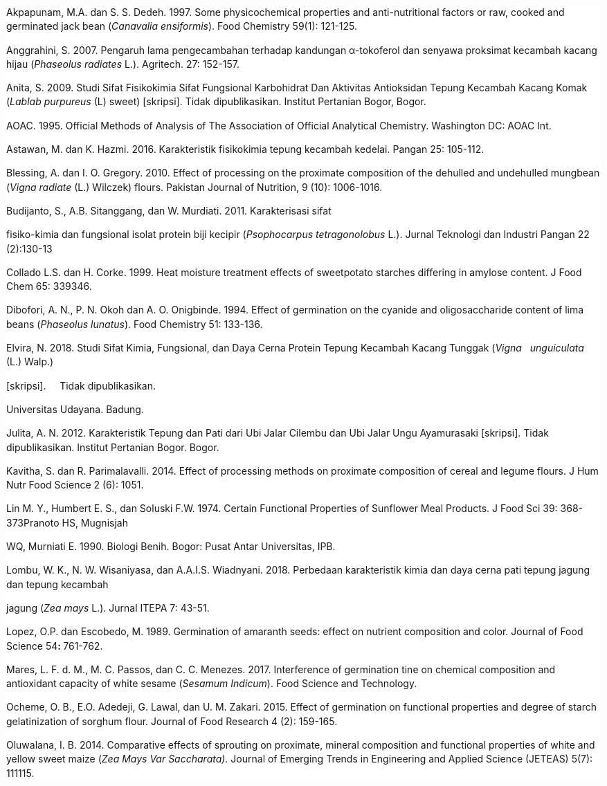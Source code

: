 <p><span class="font3">Akpapunam, M.A. dan S. S. Dedeh. 1997. Some physicochemical properties and anti-nutritional factors or raw, cooked and germinated jack bean (</span><span class="font3" style="font-style:italic;">Canavalia ensiformis</span><span class="font3">). Food Chemistry 59(1): 121-125.</span></p>
<p><span class="font3">Anggrahini, S. 2007. Pengaruh lama pengecambahan terhadap kandungan α-tokoferol dan senyawa proksimat kecambah kacang hijau (</span><span class="font3" style="font-style:italic;">Phaseolus radiates</span><span class="font3"> L.). Agritech. 27: 152-157.</span></p>
<p><span class="font3">Anita, S. 2009. Studi Sifat Fisikokimia Sifat Fungsional Karbohidrat Dan Aktivitas Antioksidan Tepung Kecambah Kacang Komak (</span><span class="font3" style="font-style:italic;">Lablab purpureus</span><span class="font3"> (L) sweet) [skripsi]. Tidak dipublikasikan. Institut Pertanian Bogor, Bogor.</span></p>
<p><span class="font3">AOAC. 1995. Official Methods of Analysis of The Association of Official Analytical Chemistry. Washington DC: AOAC Int.</span></p>
<p><span class="font3">Astawan, M. dan K. Hazmi. 2016. Karakteristik fisikokimia tepung kecambah kedelai. Pangan 25: 105-112.</span></p>
<p><span class="font3">Blessing, A. dan I. O. Gregory. 2010. Effect of processing on the proximate composition of the dehulled and undehulled mungbean (</span><span class="font3" style="font-style:italic;">Vigna radiate </span><span class="font3">(L.) Wilczek) flours. Pakistan Journal of Nutrition, 9 (10): 1006-1016.</span></p>
<p><span class="font3">Budijanto, S., A.B. Sitanggang, dan W. Murdiati. 2011. Karakterisasi sifat</span></p>
<p><span class="font3">fisiko-kimia dan fungsional isolat protein biji kecipir (</span><span class="font3" style="font-style:italic;">Psophocarpus tetragonolobus</span><span class="font3"> L.). Jurnal Teknologi dan Industri Pangan 22 (2):130-13</span></p>
<p><span class="font3">Collado L.S. dan H. Corke. 1999. Heat moisture treatment effects of sweetpotato starches differing in amylose content. J Food Chem 65: 339346.</span></p>
<p><span class="font3">Dibofori, A. N., P. N. Okoh dan A. O. Onigbinde. 1994. Effect of germination on the cyanide and oligosaccharide content of lima beans (</span><span class="font3" style="font-style:italic;">Phaseolus lunatus</span><span class="font3">). Food Chemistry 51: 133-136.</span></p>
<p><span class="font3">Elvira, N. 2018. Studi Sifat Kimia, Fungsional, dan Daya Cerna Protein Tepung Kecambah Kacang Tunggak (</span><span class="font3" style="font-style:italic;">Vigna &nbsp;&nbsp;unguiculata</span><span class="font3"> (L.) Walp.)</span></p>
<p><span class="font3">[skripsi]. &nbsp;&nbsp;&nbsp;&nbsp;Tidak dipublikasikan.</span></p>
<p><span class="font3">Universitas Udayana. Badung.</span></p>
<p><span class="font3">Julita, A. N. 2012. Karakteristik Tepung dan Pati dari Ubi Jalar Cilembu dan Ubi Jalar Ungu Ayamurasaki [skripsi]. Tidak dipublikasikan. Institut Pertanian Bogor. Bogor.</span></p>
<p><span class="font3">Kavitha, S. dan R. Parimalavalli. 2014. Effect of processing methods on proximate composition of cereal and legume flours. J Hum Nutr Food Science 2 (6): 1051.</span></p>
<p><span class="font3">Lin M. Y., Humbert E. S., dan Soluski F.W. 1974. Certain Functional Properties of Sunflower Meal Products. J Food Sci 39: 368- 373Pranoto HS, Mugnisjah</span></p>
<p><span class="font3">WQ, Murniati E. 1990. Biologi Benih. Bogor: Pusat Antar Universitas, IPB.</span></p>
<p><span class="font3">Lombu, W. K., N. W. Wisaniyasa, dan A.A.I.S. Wiadnyani. 2018. Perbedaan karakteristik kimia dan daya cerna pati tepung jagung dan tepung kecambah</span></p>
<p><span class="font3">jagung (</span><span class="font3" style="font-style:italic;">Zea mays</span><span class="font3"> L.). Jurnal ITEPA 7: 43-51.</span></p>
<p><span class="font3">Lopez, O.P. dan Escobedo, M. 1989. Germination of amaranth seeds: effect on nutrient composition and color. Journal of Food Science 54</span><span class="font3" style="font-weight:bold;">: </span><span class="font3">761-762.</span></p>
<p><span class="font3">Mares, L. F. d. M., M. C. Passos, dan C. C. Menezes. 2017. Interference of germination tine on chemical composition and antioxidant capacity of white sesame (</span><span class="font3" style="font-style:italic;">Sesamum Indicum</span><span class="font3">). Food Science and Technology.</span></p>
<p><span class="font3">Ocheme, O. B., E.O. Adedeji, G. Lawal, dan U. M. Zakari. 2015. Effect of germination on functional properties and degree of starch gelatinization of sorghum flour. Journal of Food Research 4 (2): 159-165.</span></p>
<p><span class="font3">Oluwalana, I. B. 2014. Comparative effects of sprouting on proximate, mineral composition and functional properties of white and yellow sweet maize (</span><span class="font3" style="font-style:italic;">Zea Mays Var Saccharata).</span><span class="font3"> Journal of Emerging Trends in Engineering and Applied Science (JETEAS) 5(7): 111115.</span></p>